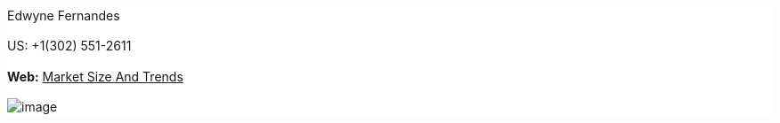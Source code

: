 Edwyne Fernandes</span></p></div><div class="" data-test-id=""><p><span class="">US: +1(302) 551-2611<br /></span></p><p><span class=""><strong>Web:</strong> <a href="https://www.marketsizeandtrends.com/" target="_blank">Market Size And Trends</a></span></p></div>
![image](https://github.com/user-attachments/assets/30717639-bbba-4e06-ae9b-8b2504f1fc4b)
